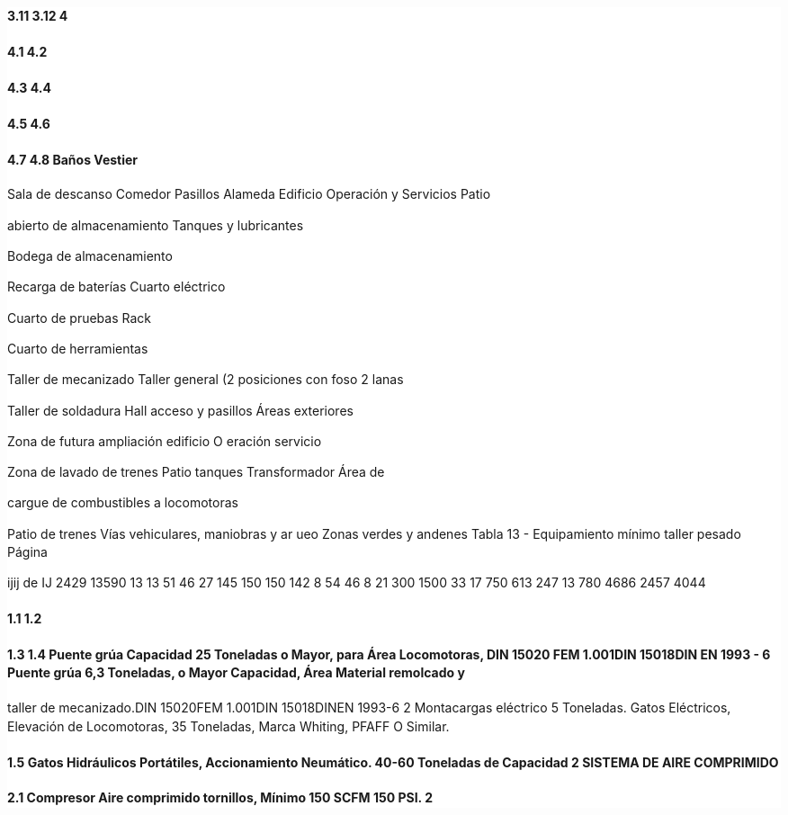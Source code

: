 
#### 3.11 3.12 4


#### 4.1 4.2


#### 4.3 4.4


#### 4.5 4.6


#### 4.7 4.8 Baños Vestier

Sala de descanso Comedor Pasillos Alameda Edificio Operación y Servicios Patio

abierto de almacenamiento Tanques y lubricantes

Bodega de almacenamiento

Recarga de baterías Cuarto eléctrico

Cuarto de pruebas Rack

Cuarto de herramientas

Taller de mecanizado Taller general (2 posiciones con foso 2 lanas

Taller de soldadura Hall acceso y pasillos Áreas exteriores

Zona de futura ampliación edificio O eración servicio

Zona de lavado de trenes Patio tanques Transformador Área de

cargue de combustibles a locomotoras

Patio de trenes Vías vehiculares, maniobras y ar ueo Zonas verdes y andenes Tabla 13 - Equipamiento mínimo taller pesado Página

ijij de IJ 2429 13590 13 13 51 46 27 145 150 150 142 8 54 46 8 21 300 1500 33 17 750 613 247 13 780 4686 2457 4044


#### 1.1 1.2


#### 1.3 1.4 Puente grúa Capacidad 25 Toneladas o Mayor, para Área Locomotoras, DIN 15020 FEM 1.001DIN 15018DIN EN 1993 - 6 Puente grúa 6,3 Toneladas, o Mayor Capacidad, Área Material remolcado y

taller de mecanizado.DIN 15020FEM 1.001DIN 15018DINEN 1993-6 2 Montacargas eléctrico 5 Toneladas. Gatos Eléctricos, Elevación de Locomotoras, 35 Toneladas, Marca Whiting, PFAFF O Similar.


#### 1.5 Gatos Hidráulicos Portátiles, Accionamiento Neumático. 40-60 Toneladas de Capacidad 2 SISTEMA DE AIRE COMPRIMIDO


#### 2.1 Compresor Aire comprimido tornillos, Mínimo 150 SCFM 150 PSI. 2

